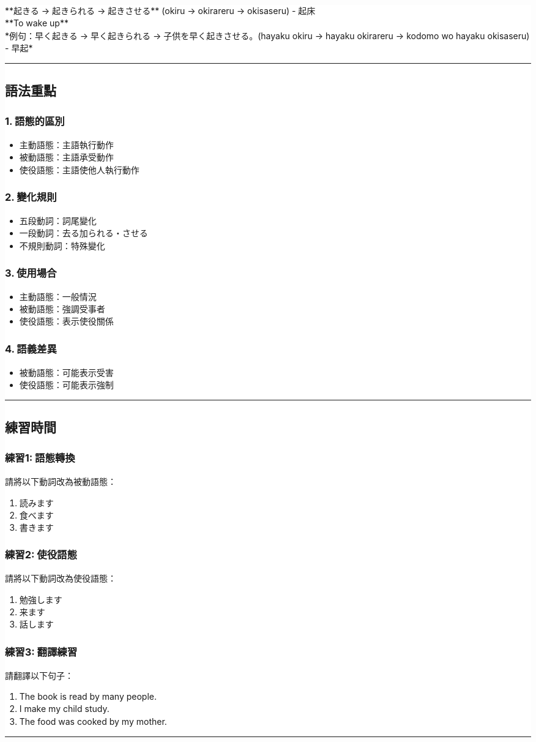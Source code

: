 <div style="text-align: left">  
**起きる → 起きられる → 起きさせる** (okiru → okirareru → okisaseru) - 起床  <br>
**To wake up**  <br>
*例句：早く起きる → 早く起きられる → 子供を早く起きさせる。(hayaku okiru → hayaku okirareru → kodomo wo hayaku okisaseru) - 早起*  <br>
</div>  

---

## 語法重點

### 1. 語態的區別
- 主動語態：主語執行動作
- 被動語態：主語承受動作
- 使役語態：主語使他人執行動作

### 2. 變化規則
- 五段動詞：詞尾變化
- 一段動詞：去る加られる・させる
- 不規則動詞：特殊變化

### 3. 使用場合
- 主動語態：一般情況
- 被動語態：強調受事者
- 使役語態：表示使役關係

### 4. 語義差異
- 被動語態：可能表示受害
- 使役語態：可能表示強制

---

## 練習時間

### 練習1: 語態轉換
請將以下動詞改為被動語態：
1. 読みます
2. 食べます
3. 書きます

### 練習2: 使役語態
請將以下動詞改為使役語態：
1. 勉強します
2. 来ます
3. 話します

### 練習3: 翻譯練習
請翻譯以下句子：
1. The book is read by many people.
2. I make my child study.
3. The food was cooked by my mother.

---